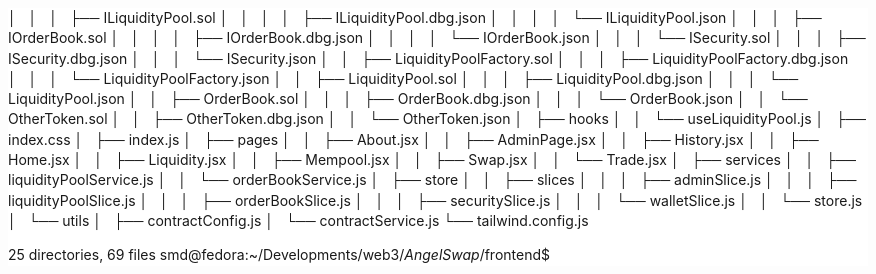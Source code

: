 │   │   │   ├── ILiquidityPool.sol
│   │   │   │   ├── ILiquidityPool.dbg.json
│   │   │   │   └── ILiquidityPool.json
│   │   │   ├── IOrderBook.sol
│   │   │   │   ├── IOrderBook.dbg.json
│   │   │   │   └── IOrderBook.json
│   │   │   └── ISecurity.sol
│   │   │       ├── ISecurity.dbg.json
│   │   │       └── ISecurity.json
│   │   ├── LiquidityPoolFactory.sol
│   │   │   ├── LiquidityPoolFactory.dbg.json
│   │   │   └── LiquidityPoolFactory.json
│   │   ├── LiquidityPool.sol
│   │   │   ├── LiquidityPool.dbg.json
│   │   │   └── LiquidityPool.json
│   │   ├── OrderBook.sol
│   │   │   ├── OrderBook.dbg.json
│   │   │   └── OrderBook.json
│   │   └── OtherToken.sol
│   │       ├── OtherToken.dbg.json
│   │       └── OtherToken.json
│   ├── hooks
│   │   └── useLiquidityPool.js
│   ├── index.css
│   ├── index.js
│   ├── pages
│   │   ├── About.jsx
│   │   ├── AdminPage.jsx
│   │   ├── History.jsx
│   │   ├── Home.jsx
│   │   ├── Liquidity.jsx
│   │   ├── Mempool.jsx
│   │   ├── Swap.jsx
│   │   └── Trade.jsx
│   ├── services
│   │   ├── liquidityPoolService.js
│   │   └── orderBookService.js
│   ├── store
│   │   ├── slices
│   │   │   ├── adminSlice.js
│   │   │   ├── liquidityPoolSlice.js
│   │   │   ├── orderBookSlice.js
│   │   │   ├── securitySlice.js
│   │   │   └── walletSlice.js
│   │   └── store.js
│   └── utils
│       ├── contractConfig.js
│       └── contractService.js
└── tailwind.config.js

25 directories, 69 files
smd@fedora:~/Developments/web3/_AngelSwap_/frontend$
